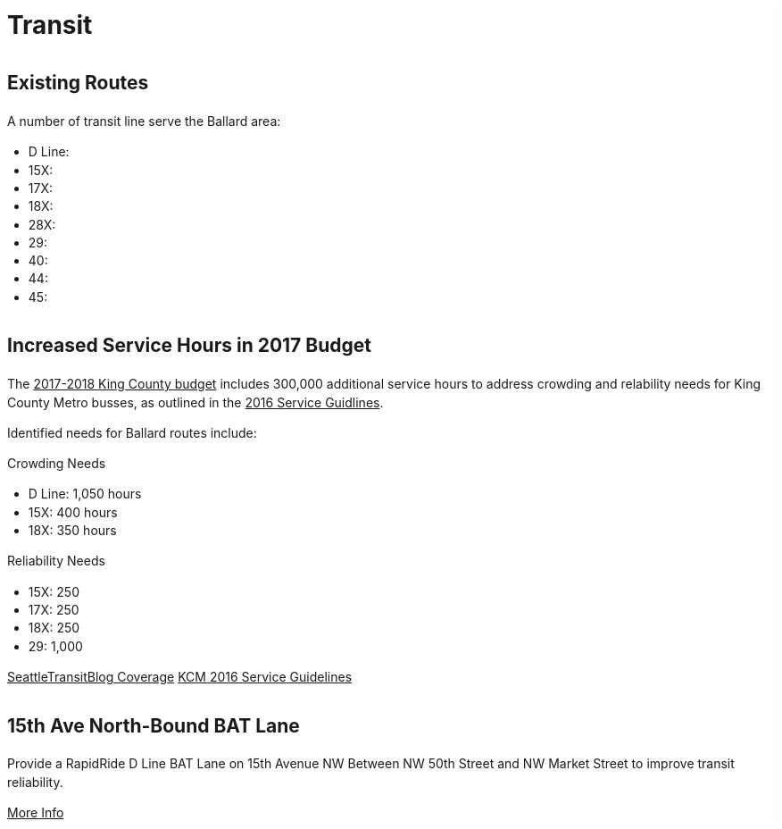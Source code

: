
# Transit

## Existing Routes

A number of transit line serve the Ballard area:

* D Line: 
* 15X: 
* 17X: 
* 18X: 
* 28X: 
* 29: 
* 40: 
* 44: 
* 45: 

## Increased Service Hours in 2017 Budget





The [2017-2018 King County budget](http://www.kingcounty.gov/depts/executive/performance-strategy-budget/budget/2017-2018.aspx)
includes 300,000 additional service hours to address crowding and relability needs
for King County Metro busses, as outlined in the [2016 Service Guidlines](http://metro.kingcounty.gov/planning/pdf/2011-21/2016/service-guidelines-full-report.pdf).

Identified needs for Ballard routes include:

Crowding Needs
* D Line: 1,050 hours
* 15X: 400 hours
* 18X: 350 hours

Reliability Needs
* 15X: 250
* 17X: 250
* 18X: 250
* 29: 1,000

[SeattleTransitBlog Coverage](https://www.seattletransitblog.com/2016/11/15/king-county-unanimously-passes-11b-biennial-budget/)
[KCM 2016 Service Guidelines](http://metro.kingcounty.gov/planning/pdf/2011-21/2016/service-guidelines-full-report.pdf)


## 15th Ave North-Bound BAT Lane


Provide a RapidRide D Line BAT Lane on 15th Avenue NW Between NW 50th Street and
NW Market Street to improve transit reliability.

[More Info](http://www.seattle.gov/transportation/docs/green/15th_Ave_BAT_Lane_Flyer.pdf)
